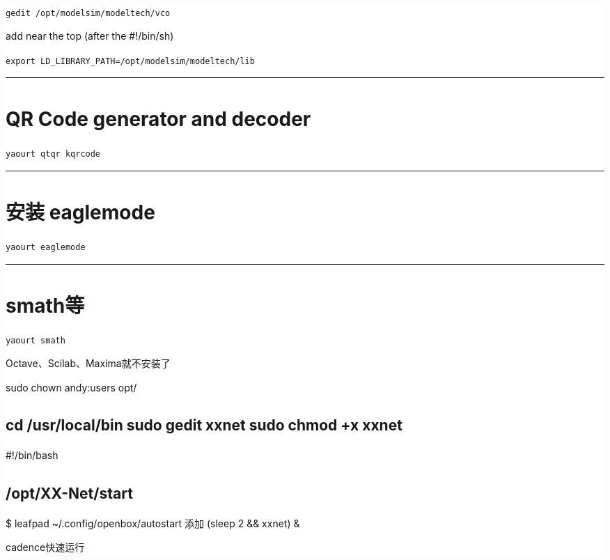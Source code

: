`gedit /opt/modelsim/modeltech/vco`

add near the top (after the #!/bin/sh)
```
export LD_LIBRARY_PATH=/opt/modelsim/modeltech/lib
```



* * *
# QR Code generator and decoder
```
yaourt qtqr kqrcode
```



* * *
# 安装 eaglemode
```
yaourt eaglemode
```



* * *
# smath等
```
yaourt smath
```
Octave、Scilab、Maxima就不安装了








sudo chown andy:users opt/



cd /usr/local/bin
sudo gedit xxnet
sudo chmod +x xxnet
-------------------------------------------------
#!/bin/bash

/opt/XX-Net/start
-------------------------------------------------

$ leafpad ~/.config/openbox/autostart
添加
(sleep 2 && xxnet) &



cadence快速运行
